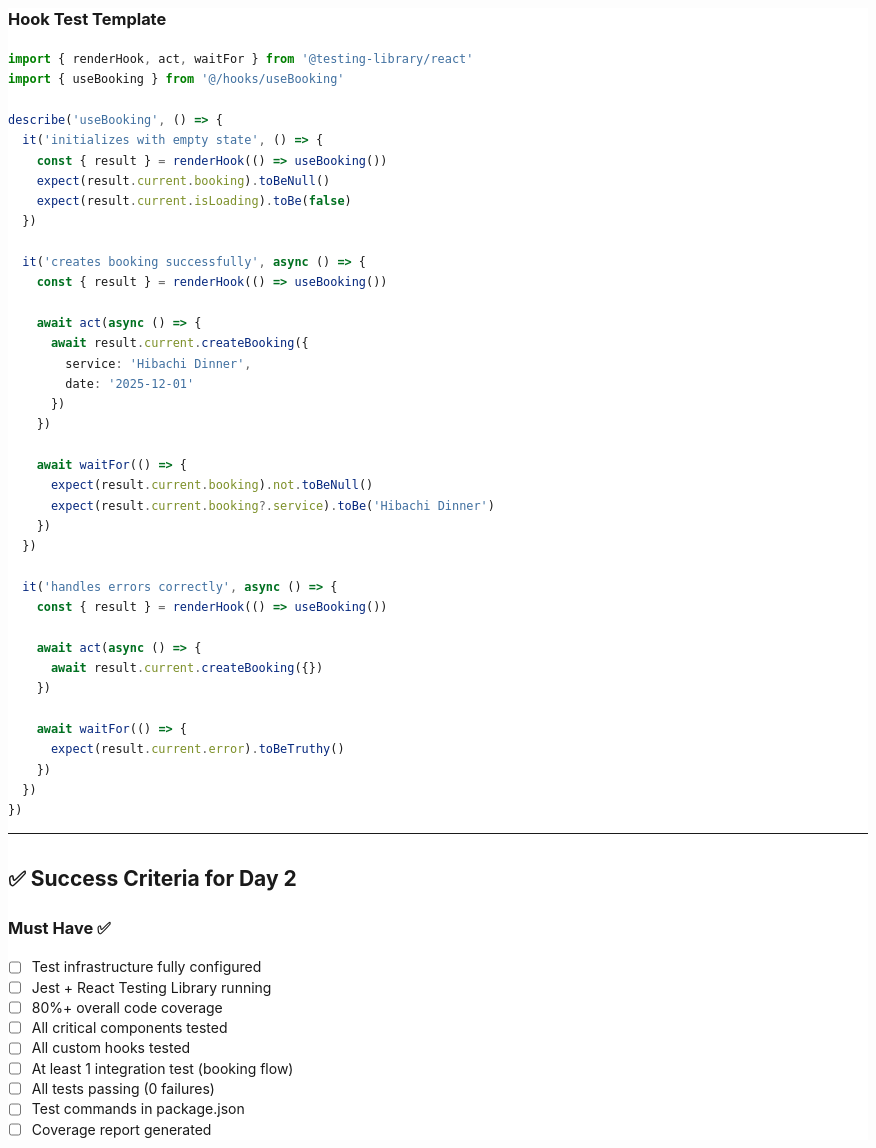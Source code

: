 ### Hook Test Template
```typescript
import { renderHook, act, waitFor } from '@testing-library/react'
import { useBooking } from '@/hooks/useBooking'

describe('useBooking', () => {
  it('initializes with empty state', () => {
    const { result } = renderHook(() => useBooking())
    expect(result.current.booking).toBeNull()
    expect(result.current.isLoading).toBe(false)
  })

  it('creates booking successfully', async () => {
    const { result } = renderHook(() => useBooking())
    
    await act(async () => {
      await result.current.createBooking({
        service: 'Hibachi Dinner',
        date: '2025-12-01'
      })
    })
    
    await waitFor(() => {
      expect(result.current.booking).not.toBeNull()
      expect(result.current.booking?.service).toBe('Hibachi Dinner')
    })
  })

  it('handles errors correctly', async () => {
    const { result } = renderHook(() => useBooking())
    
    await act(async () => {
      await result.current.createBooking({})
    })
    
    await waitFor(() => {
      expect(result.current.error).toBeTruthy()
    })
  })
})
```

---

## ✅ Success Criteria for Day 2

### Must Have ✅
- [ ] Test infrastructure fully configured
- [ ] Jest + React Testing Library running
- [ ] 80%+ overall code coverage
- [ ] All critical components tested
- [ ] All custom hooks tested
- [ ] At least 1 integration test (booking flow)
- [ ] All tests passing (0 failures)
- [ ] Test commands in package.json
- [ ] Coverage report generated
